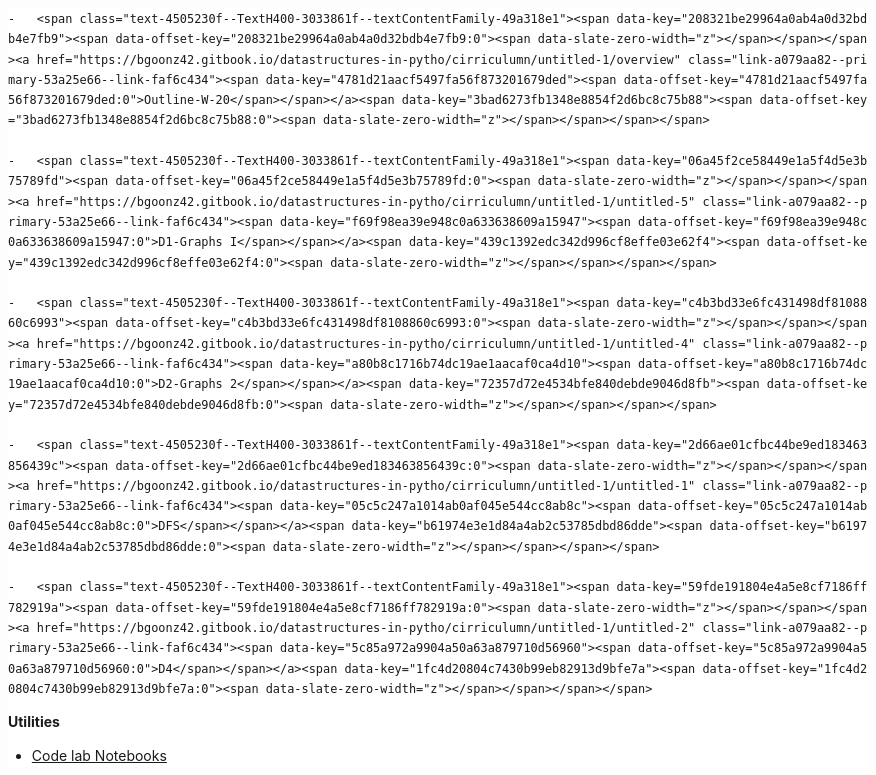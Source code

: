     -   <span class="text-4505230f--TextH400-3033861f--textContentFamily-49a318e1"><span data-key="208321be29964a0ab4a0d32bdb4e7fb9"><span data-offset-key="208321be29964a0ab4a0d32bdb4e7fb9:0"><span data-slate-zero-width="z">​</span></span></span><a href="https://bgoonz42.gitbook.io/datastructures-in-pytho/cirriculumn/untitled-1/overview" class="link-a079aa82--primary-53a25e66--link-faf6c434"><span data-key="4781d21aacf5497fa56f873201679ded"><span data-offset-key="4781d21aacf5497fa56f873201679ded:0">Outline-W-20</span></span></a><span data-key="3bad6273fb1348e8854f2d6bc8c75b88"><span data-offset-key="3bad6273fb1348e8854f2d6bc8c75b88:0"><span data-slate-zero-width="z">​</span></span></span></span>

    -   <span class="text-4505230f--TextH400-3033861f--textContentFamily-49a318e1"><span data-key="06a45f2ce58449e1a5f4d5e3b75789fd"><span data-offset-key="06a45f2ce58449e1a5f4d5e3b75789fd:0"><span data-slate-zero-width="z">​</span></span></span><a href="https://bgoonz42.gitbook.io/datastructures-in-pytho/cirriculumn/untitled-1/untitled-5" class="link-a079aa82--primary-53a25e66--link-faf6c434"><span data-key="f69f98ea39e948c0a633638609a15947"><span data-offset-key="f69f98ea39e948c0a633638609a15947:0">D1-Graphs I</span></span></a><span data-key="439c1392edc342d996cf8effe03e62f4"><span data-offset-key="439c1392edc342d996cf8effe03e62f4:0"><span data-slate-zero-width="z">​</span></span></span></span>

    -   <span class="text-4505230f--TextH400-3033861f--textContentFamily-49a318e1"><span data-key="c4b3bd33e6fc431498df8108860c6993"><span data-offset-key="c4b3bd33e6fc431498df8108860c6993:0"><span data-slate-zero-width="z">​</span></span></span><a href="https://bgoonz42.gitbook.io/datastructures-in-pytho/cirriculumn/untitled-1/untitled-4" class="link-a079aa82--primary-53a25e66--link-faf6c434"><span data-key="a80b8c1716b74dc19ae1aacaf0ca4d10"><span data-offset-key="a80b8c1716b74dc19ae1aacaf0ca4d10:0">D2-Graphs 2</span></span></a><span data-key="72357d72e4534bfe840debde9046d8fb"><span data-offset-key="72357d72e4534bfe840debde9046d8fb:0"><span data-slate-zero-width="z">​</span></span></span></span>

    -   <span class="text-4505230f--TextH400-3033861f--textContentFamily-49a318e1"><span data-key="2d66ae01cfbc44be9ed183463856439c"><span data-offset-key="2d66ae01cfbc44be9ed183463856439c:0"><span data-slate-zero-width="z">​</span></span></span><a href="https://bgoonz42.gitbook.io/datastructures-in-pytho/cirriculumn/untitled-1/untitled-1" class="link-a079aa82--primary-53a25e66--link-faf6c434"><span data-key="05c5c247a1014ab0af045e544cc8ab8c"><span data-offset-key="05c5c247a1014ab0af045e544cc8ab8c:0">DFS</span></span></a><span data-key="b61974e3e1d84a4ab2c53785dbd86dde"><span data-offset-key="b61974e3e1d84a4ab2c53785dbd86dde:0"><span data-slate-zero-width="z">​</span></span></span></span>

    -   <span class="text-4505230f--TextH400-3033861f--textContentFamily-49a318e1"><span data-key="59fde191804e4a5e8cf7186ff782919a"><span data-offset-key="59fde191804e4a5e8cf7186ff782919a:0"><span data-slate-zero-width="z">​</span></span></span><a href="https://bgoonz42.gitbook.io/datastructures-in-pytho/cirriculumn/untitled-1/untitled-2" class="link-a079aa82--primary-53a25e66--link-faf6c434"><span data-key="5c85a972a9904a50a63a879710d56960"><span data-offset-key="5c85a972a9904a50a63a879710d56960:0">D4</span></span></a><span data-key="1fc4d20804c7430b99eb82913d9bfe7a"><span data-offset-key="1fc4d20804c7430b99eb82913d9bfe7a:0"><span data-slate-zero-width="z">​</span></span></span></span>

<span class="text-4505230f--TextH400-3033861f--textContentFamily-49a318e1"><span data-key="e162460b0f5a49ad95656210fb8ea71c"><span data-offset-key="e162460b0f5a49ad95656210fb8ea71c:0">**Utilities**</span></span></span>

-   <span class="text-4505230f--TextH400-3033861f--textContentFamily-49a318e1"><span data-key="e2856634438b4ecb9549d80bd2e4d59c"><span data-offset-key="e2856634438b4ecb9549d80bd2e4d59c:0"><span data-slate-zero-width="z">​</span></span></span><a href="https://bgoonz42.gitbook.io/datastructures-in-pytho/utilities/code-lab-notebooks" class="link-a079aa82--primary-53a25e66--link-faf6c434"><span data-key="6d23a2c3610b411f90eab9eb50a0b791"><span data-offset-key="6d23a2c3610b411f90eab9eb50a0b791:0">Code lab Notebooks</span></span></a><span data-key="4ed346a14da44c0c93069dacb7f3b0b4"><span data-offset-key="4ed346a14da44c0c93069dacb7f3b0b4:0"><span data-slate-zero-width="z">​</span></span></span></span>
